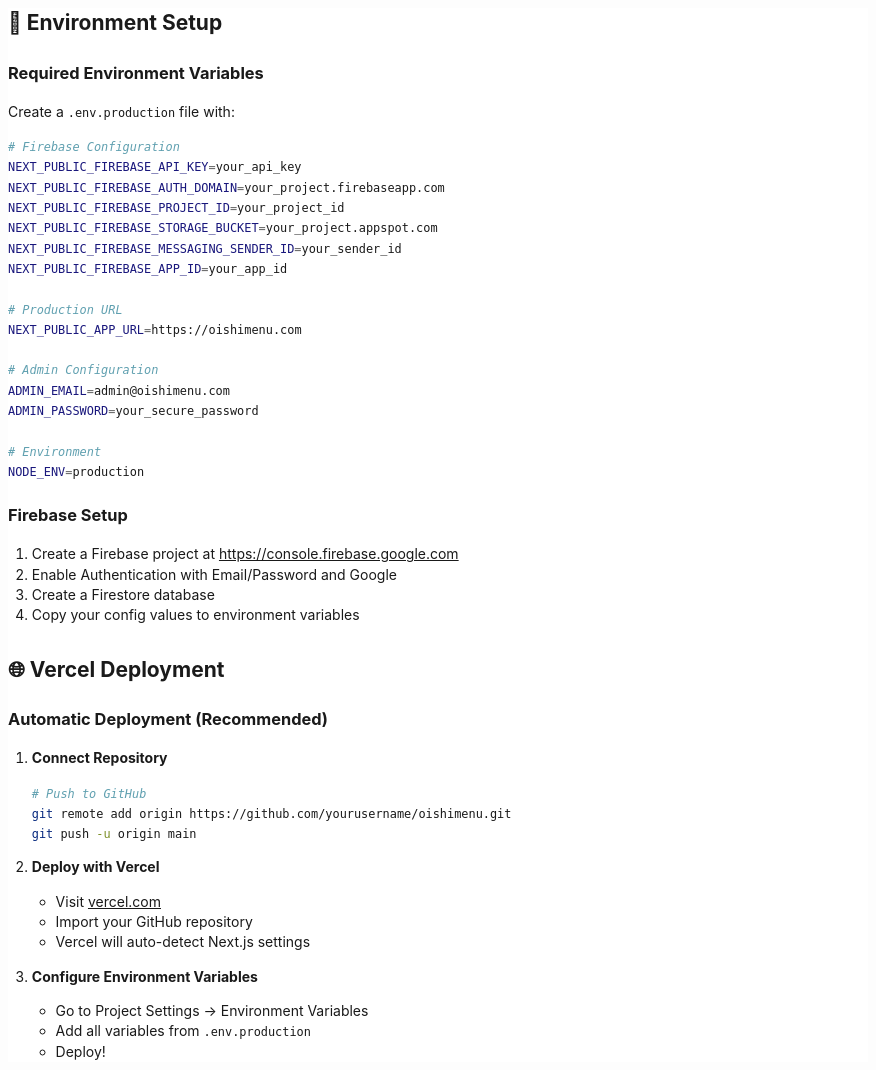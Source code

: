 ## 🔧 Environment Setup

### Required Environment Variables

Create a `.env.production` file with:

```bash
# Firebase Configuration
NEXT_PUBLIC_FIREBASE_API_KEY=your_api_key
NEXT_PUBLIC_FIREBASE_AUTH_DOMAIN=your_project.firebaseapp.com
NEXT_PUBLIC_FIREBASE_PROJECT_ID=your_project_id
NEXT_PUBLIC_FIREBASE_STORAGE_BUCKET=your_project.appspot.com
NEXT_PUBLIC_FIREBASE_MESSAGING_SENDER_ID=your_sender_id
NEXT_PUBLIC_FIREBASE_APP_ID=your_app_id

# Production URL
NEXT_PUBLIC_APP_URL=https://oishimenu.com

# Admin Configuration
ADMIN_EMAIL=admin@oishimenu.com
ADMIN_PASSWORD=your_secure_password

# Environment
NODE_ENV=production
```

### Firebase Setup

1. Create a Firebase project at https://console.firebase.google.com
2. Enable Authentication with Email/Password and Google
3. Create a Firestore database
4. Copy your config values to environment variables

## 🌐 Vercel Deployment

### Automatic Deployment (Recommended)

1. **Connect Repository**
   ```bash
   # Push to GitHub
   git remote add origin https://github.com/yourusername/oishimenu.git
   git push -u origin main
   ```

2. **Deploy with Vercel**
   - Visit [vercel.com](https://vercel.com)
   - Import your GitHub repository
   - Vercel will auto-detect Next.js settings

3. **Configure Environment Variables**
   - Go to Project Settings → Environment Variables
   - Add all variables from `.env.production`
   - Deploy!
